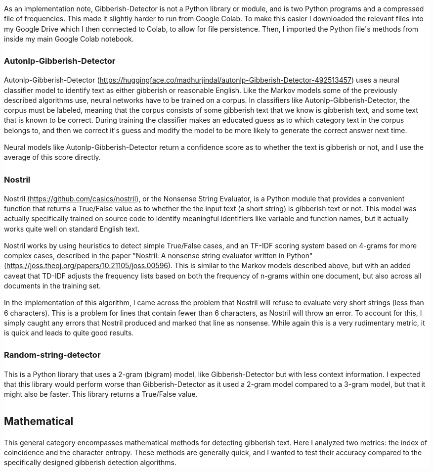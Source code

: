 As an implementation note, Gibberish-Detector is not a Python library or module, and is two Python programs and a compressed file of frequencies. This made it slightly harder to run from Google Colab. To make this easier I downloaded the relevant files into my Google Drive which I then connected to Colab, to allow for file persistence. Then, I imported the Python file's methods from inside my main Google Colab notebook.

### Autonlp-Gibberish-Detector

Autonlp-Gibberish-Detector (https://huggingface.co/madhurjindal/autonlp-Gibberish-Detector-492513457) uses a neural classifier model to identify text as either gibberish or reasonable English. Like the Markov models some of the previously described algorithms use, neural networks have to be trained on a corpus. In classifiers like Autonlp-Gibberish-Detector, the corpus must be labeled, meaning that the corpus consists of some gibberish text that we know is gibberish text, and some text that is known to be correct. During training the classifier makes an educated guess as to which category text in the corpus belongs to, and then we correct it's guess and modify the model to be more likely to generate the correct answer next time.

Neural models like Autonlp-Gibberish-Detector return a confidence score as to whether the text is gibberish or not, and I use the average of this score directly.

### Nostril

Nostril (https://github.com/casics/nostril), or the Nonsense String Evaluator, is a Python module that provides a convenient function that returns a True/False value as to whether the the input text (a short string) is gibberish text or not. This model was actually specifically trained on source code to identify meaningful identifiers like variable and function names, but it actually works quite well on standard English text.

Nostril works by using heuristics to detect simple True/False cases, and an TF-IDF scoring system based on 4-grams for more complex cases, described in the paper "Nostril: A nonsense string evaluator written in Python" (https://joss.theoj.org/papers/10.21105/joss.00596). This is similar to the Markov models described above, but with an added caveat that TD-IDF adjusts the frequency lists based on both the frequency of n-grams within one document, but also across all documents in the training set.

In the implementation of this algorithm, I came across the problem that Nostril will refuse to evaluate very short strings (less than 6 characters). This is a problem for lines that contain fewer than 6 characters, as Nostril will throw an error. To account for this, I simply caught any errors that Nostril produced and marked that line as nonsense. While again this is a very rudimentary metric, it is quick and leads to quite good results.

### Random-string-detector

This is a Python library that uses a 2-gram (bigram) model, like Gibberish-Detector but with less context information. I expected that this library would perform worse than Gibberish-Detector as it used a 2-gram model compared to a 3-gram model, but that it might also be faster. This library returns a True/False value.

## Mathematical

This general category encompasses mathematical methods for detecting gibberish text. Here I analyzed two metrics: the index of coincidence and the character entropy. These methods are generally quick, and I wanted to test their accuracy compared to the specifically designed gibberish detection algorithms.
